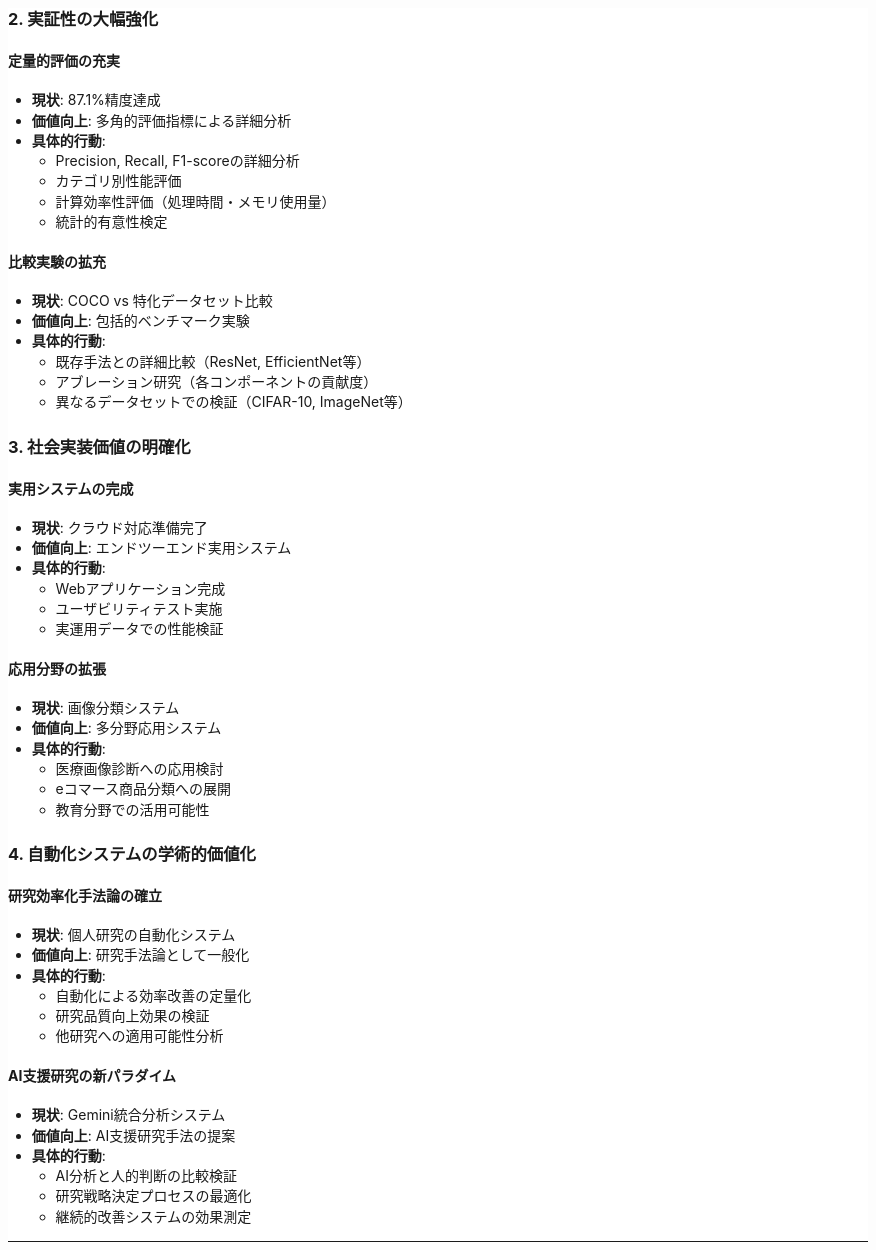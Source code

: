 ### 2. 実証性の大幅強化

#### 定量的評価の充実
- **現状**: 87.1%精度達成
- **価値向上**: 多角的評価指標による詳細分析
- **具体的行動**:
  - Precision, Recall, F1-scoreの詳細分析
  - カテゴリ別性能評価
  - 計算効率性評価（処理時間・メモリ使用量）
  - 統計的有意性検定

#### 比較実験の拡充
- **現状**: COCO vs 特化データセット比較
- **価値向上**: 包括的ベンチマーク実験
- **具体的行動**:
  - 既存手法との詳細比較（ResNet, EfficientNet等）
  - アブレーション研究（各コンポーネントの貢献度）
  - 異なるデータセットでの検証（CIFAR-10, ImageNet等）

### 3. 社会実装価値の明確化

#### 実用システムの完成
- **現状**: クラウド対応準備完了
- **価値向上**: エンドツーエンド実用システム
- **具体的行動**:
  - Webアプリケーション完成
  - ユーザビリティテスト実施
  - 実運用データでの性能検証

#### 応用分野の拡張
- **現状**: 画像分類システム
- **価値向上**: 多分野応用システム
- **具体的行動**:
  - 医療画像診断への応用検討
  - eコマース商品分類への展開
  - 教育分野での活用可能性

### 4. 自動化システムの学術的価値化

#### 研究効率化手法論の確立
- **現状**: 個人研究の自動化システム
- **価値向上**: 研究手法論として一般化
- **具体的行動**:
  - 自動化による効率改善の定量化
  - 研究品質向上効果の検証
  - 他研究への適用可能性分析

#### AI支援研究の新パラダイム
- **現状**: Gemini統合分析システム
- **価値向上**: AI支援研究手法の提案
- **具体的行動**:
  - AI分析と人的判断の比較検証
  - 研究戦略決定プロセスの最適化
  - 継続的改善システムの効果測定

---